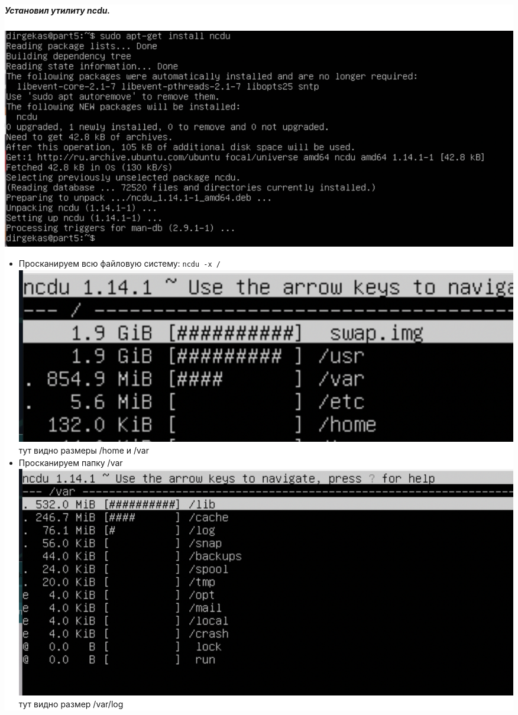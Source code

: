 ##### Установил утилиту ncdu.
![linux](images/13/1.png)

- Просканируем всю файловую систему: `ncdu -x /`
 ![linux](images/13/2.png)
тут видно размеры /home и /var
- Просканируем папку /var
![linux](images/13/3.png)
тут видно размер /var/log
